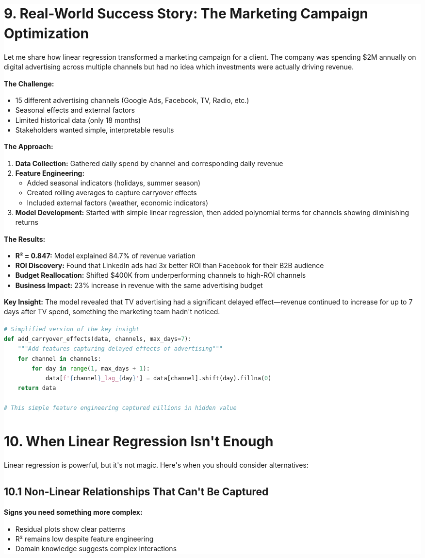 # 9. Real-World Success Story: The Marketing Campaign Optimization

Let me share how linear regression transformed a marketing campaign for a client. The company was spending $2M annually on digital advertising across multiple channels but had no idea which investments were actually driving revenue.

**The Challenge:**
- 15 different advertising channels (Google Ads, Facebook, TV, Radio, etc.)
- Seasonal effects and external factors
- Limited historical data (only 18 months)
- Stakeholders wanted simple, interpretable results

**The Approach:**
1. **Data Collection:** Gathered daily spend by channel and corresponding daily revenue
2. **Feature Engineering:** 
   - Added seasonal indicators (holidays, summer season)
   - Created rolling averages to capture carryover effects
   - Included external factors (weather, economic indicators)
3. **Model Development:** Started with simple linear regression, then added polynomial terms for channels showing diminishing returns

**The Results:**
- **R² = 0.847:** Model explained 84.7% of revenue variation
- **ROI Discovery:** Found that LinkedIn ads had 3x better ROI than Facebook for their B2B audience
- **Budget Reallocation:** Shifted $400K from underperforming channels to high-ROI channels
- **Business Impact:** 23% increase in revenue with the same advertising budget

**Key Insight:** The model revealed that TV advertising had a significant delayed effect—revenue continued to increase for up to 7 days after TV spend, something the marketing team hadn't noticed.

```python
# Simplified version of the key insight
def add_carryover_effects(data, channels, max_days=7):
    """Add features capturing delayed effects of advertising"""
    for channel in channels:
        for day in range(1, max_days + 1):
            data[f'{channel}_lag_{day}'] = data[channel].shift(day).fillna(0)
    return data

# This simple feature engineering captured millions in hidden value
```

# 10. When Linear Regression Isn't Enough

Linear regression is powerful, but it's not magic. Here's when you should consider alternatives:

## 10.1 Non-Linear Relationships That Can't Be Captured

**Signs you need something more complex:**
- Residual plots show clear patterns
- R² remains low despite feature engineering
- Domain knowledge suggests complex interactions
